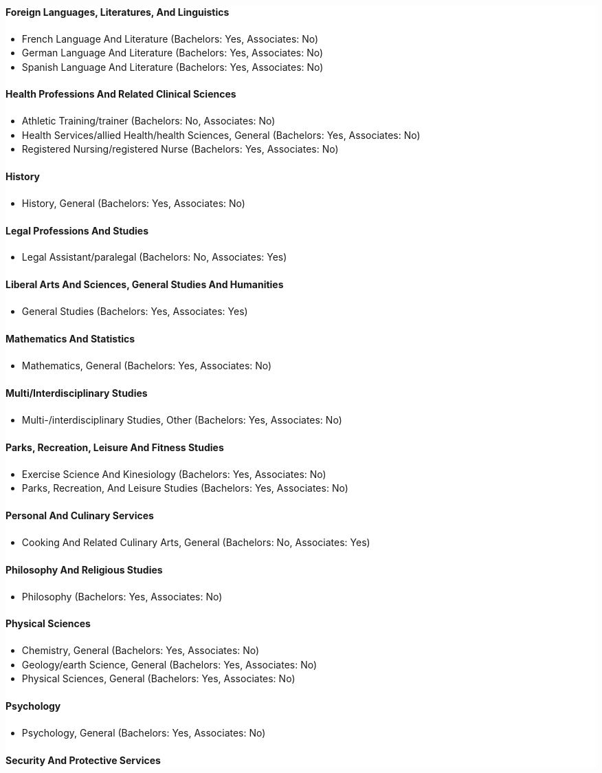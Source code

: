 #### Foreign Languages, Literatures, And Linguistics

- French Language And Literature (Bachelors: Yes, Associates: No)
- German Language And Literature (Bachelors: Yes, Associates: No)
- Spanish Language And Literature (Bachelors: Yes, Associates: No)

#### Health Professions And Related Clinical Sciences

- Athletic Training/trainer (Bachelors: No, Associates: No)
- Health Services/allied Health/health Sciences, General (Bachelors: Yes, Associates: No)
- Registered Nursing/registered Nurse (Bachelors: Yes, Associates: No)

#### History

- History, General (Bachelors: Yes, Associates: No)

#### Legal Professions And Studies

- Legal Assistant/paralegal (Bachelors: No, Associates: Yes)

#### Liberal Arts And Sciences, General Studies And Humanities

- General Studies (Bachelors: Yes, Associates: Yes)

#### Mathematics And Statistics

- Mathematics, General (Bachelors: Yes, Associates: No)

#### Multi/Interdisciplinary Studies

- Multi-/interdisciplinary Studies, Other (Bachelors: Yes, Associates: No)

#### Parks, Recreation, Leisure And Fitness Studies

- Exercise Science And Kinesiology (Bachelors: Yes, Associates: No)
- Parks, Recreation, And Leisure Studies (Bachelors: Yes, Associates: No)

#### Personal And Culinary Services

- Cooking And Related Culinary Arts, General (Bachelors: No, Associates: Yes)

#### Philosophy And Religious Studies

- Philosophy (Bachelors: Yes, Associates: No)

#### Physical Sciences

- Chemistry, General (Bachelors: Yes, Associates: No)
- Geology/earth Science, General (Bachelors: Yes, Associates: No)
- Physical Sciences, General (Bachelors: Yes, Associates: No)

#### Psychology

- Psychology, General (Bachelors: Yes, Associates: No)

#### Security And Protective Services
